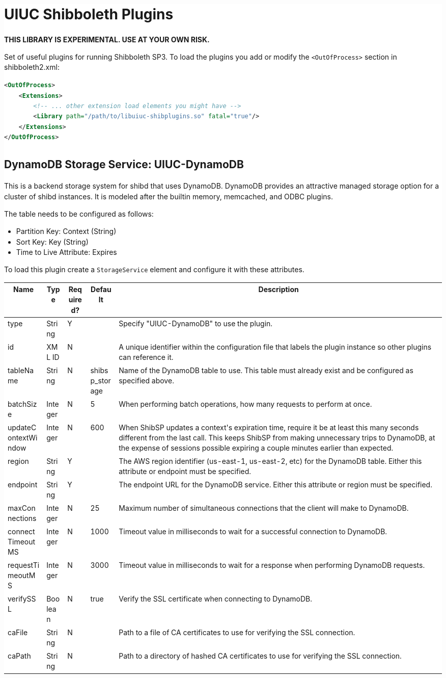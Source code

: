 # UIUC Shibboleth Plugins

**THIS LIBRARY IS EXPERIMENTAL. USE AT YOUR OWN RISK.**

Set of useful plugins for running Shibboleth SP3. To load the plugins
you add or modify the `<OutOfProcess>` section in shibboleth2.xml:

```xml
<OutOfProcess>
    <Extensions>
        <!-- ... other extension load elements you might have -->
        <Library path="/path/to/libuiuc-shibplugins.so" fatal="true"/>
    </Extensions>
</OutOfProcess>
```

## DynamoDB Storage Service: UIUC-DynamoDB

This is a backend storage system for shibd that uses DynamoDB. DynamoDB
provides an attractive managed storage option for a cluster of shibd
instances. It is modeled after the builtin memory, memcached, and ODBC
plugins.

The table needs to be configured as follows:

- Partition Key: Context (String)
- Sort Key: Key (String)
- Time to Live Attribute: Expires

To load this plugin create a `StorageService` element and configure it
with these attributes.

| Name                  | Type    | Required? | Default | Description |
| --------------------- | ------- | --------- | ------- | ----------- |
| type                  | String  | Y         |         | Specify "UIUC-DynamoDB" to use the plugin. |
| id                    | XML ID  | N         |         | A unique identifier within the configuration file that labels the plugin instance so other plugins can reference it. |
| tableName             | String  | N         | shibsp_storage | Name of the DynamoDB table to use. This table must already exist and be configured as specified above. |
| batchSize             | Integer | N         | 5       | When performing batch operations, how many requests to perform at once. |
| updateContextWindow   | Integer | N         | 600     | When ShibSP updates a context's expiration time, require it be at least this many seconds different from the last call. This keeps ShibSP from making unnecessary trips to DynamoDB, at the expense of sessions possible expiring a couple minutes earlier than expected. |
| region                | String  | Y         |         | The AWS region identifier (us-east-1, us-east-2, etc) for the DynamoDB table. Either this attribute or endpoint must be specified. |
| endpoint              | String  | Y         |         | The endpoint URL for the DynamoDB service. Either this attribute or region must be specified. |
| maxConnections        | Integer | N         | 25      | Maximum number of simultaneous connections that the client will make to DynamoDB. |
| connectTimeoutMS      | Integer | N         | 1000    | Timeout value in milliseconds to wait for a successful connection to DynamoDB. |
| requestTimeoutMS      | Integer | N         | 3000    | Timeout value in milliseconds to wait for a response when performing DynamoDB requests. |
| verifySSL             | Boolean | N         | true    | Verify the SSL certificate when connecting to DynamoDB. |
| caFile                | String  | N         |         | Path to a file of CA certificates to use for verifying the SSL connection. |
| caPath                | String  | N         |         | Path to a directory of hashed CA certificates to use for verifying the SSL connection. |
